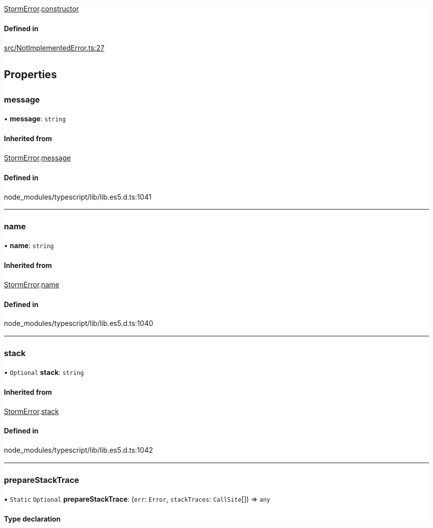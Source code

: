 [StormError](StormError.md).[constructor](StormError.md#constructor)

#### Defined in

[src/NotImplementedError.ts:27](https://github.com/breautek/storm/blob/4b2254f/src/NotImplementedError.ts#L27)

## Properties

### message

• **message**: `string`

#### Inherited from

[StormError](StormError.md).[message](StormError.md#message)

#### Defined in

node_modules/typescript/lib/lib.es5.d.ts:1041

___

### name

• **name**: `string`

#### Inherited from

[StormError](StormError.md).[name](StormError.md#name)

#### Defined in

node_modules/typescript/lib/lib.es5.d.ts:1040

___

### stack

• `Optional` **stack**: `string`

#### Inherited from

[StormError](StormError.md).[stack](StormError.md#stack)

#### Defined in

node_modules/typescript/lib/lib.es5.d.ts:1042

___

### prepareStackTrace

▪ `Static` `Optional` **prepareStackTrace**: (`err`: `Error`, `stackTraces`: `CallSite`[]) => `any`

#### Type declaration
